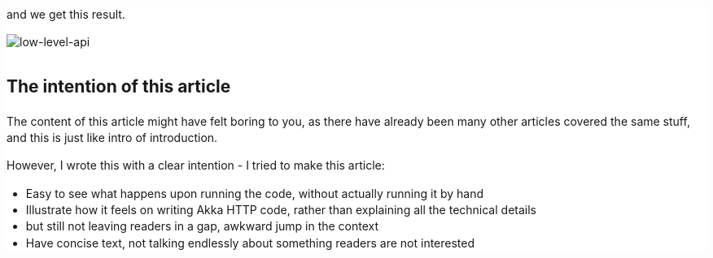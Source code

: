 and we get this result.

![low-level-api](/low-level-api.png)

## The intention of this article

The content of this article might have felt boring to you, as there have already been many other articles covered the same stuff, and this is just like intro of introduction. 

However, I wrote this with a clear intention - I tried to make this article:

* Easy to see what happens upon running the code, without actually running it by hand
* Illustrate how it feels on writing Akka HTTP code, rather than explaining all the technical details
* but still not leaving readers in a gap, awkward jump in the context
* Have concise text, not talking endlessly about something readers are not interested

